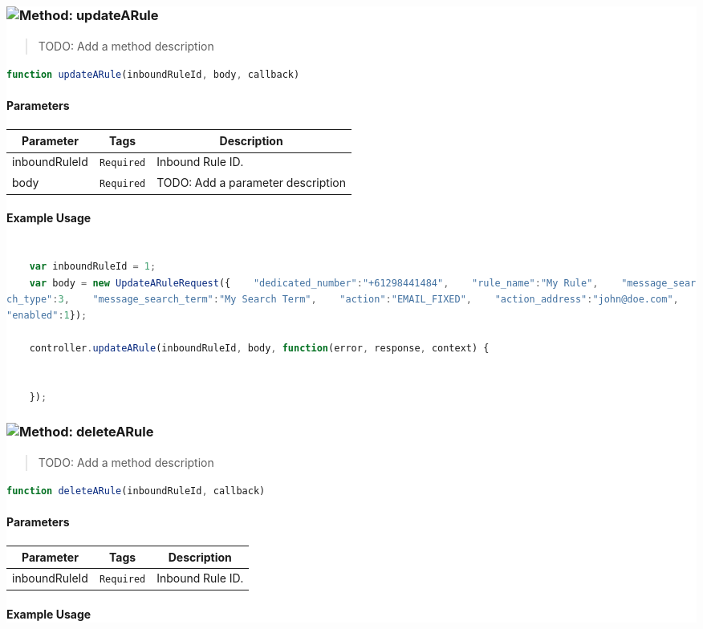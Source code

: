 

### <a name="update_a_rule"></a>![Method: ](https://apidocs.io/img/method.png ".AutomationRulesController.updateARule") updateARule

> TODO: Add a method description


```javascript
function updateARule(inboundRuleId, body, callback)
```
#### Parameters

| Parameter | Tags | Description |
|-----------|------|-------------|
| inboundRuleId |  ``` Required ```  | Inbound Rule ID. |
| body |  ``` Required ```  | TODO: Add a parameter description |



#### Example Usage

```javascript

    var inboundRuleId = 1;
    var body = new UpdateARuleRequest({    "dedicated_number":"+61298441484",    "rule_name":"My Rule",    "message_search_type":3,    "message_search_term":"My Search Term",    "action":"EMAIL_FIXED",    "action_address":"john@doe.com",    "enabled":1});

    controller.updateARule(inboundRuleId, body, function(error, response, context) {

    
	});
```



### <a name="delete_a_rule"></a>![Method: ](https://apidocs.io/img/method.png ".AutomationRulesController.deleteARule") deleteARule

> TODO: Add a method description


```javascript
function deleteARule(inboundRuleId, callback)
```
#### Parameters

| Parameter | Tags | Description |
|-----------|------|-------------|
| inboundRuleId |  ``` Required ```  | Inbound Rule ID. |



#### Example Usage
